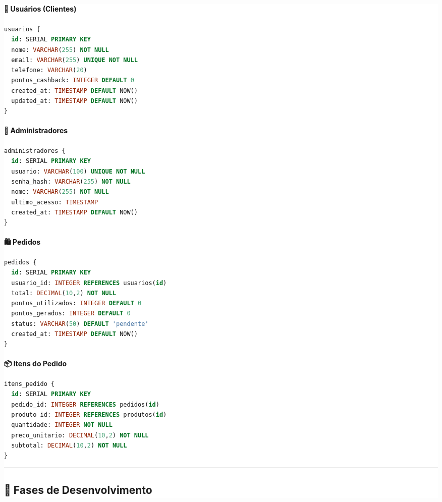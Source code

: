 #### 👤 Usuários (Clientes)
```sql
usuarios {
  id: SERIAL PRIMARY KEY
  nome: VARCHAR(255) NOT NULL
  email: VARCHAR(255) UNIQUE NOT NULL
  telefone: VARCHAR(20)
  pontos_cashback: INTEGER DEFAULT 0
  created_at: TIMESTAMP DEFAULT NOW()
  updated_at: TIMESTAMP DEFAULT NOW()
}
```

#### 🔐 Administradores
```sql
administradores {
  id: SERIAL PRIMARY KEY
  usuario: VARCHAR(100) UNIQUE NOT NULL
  senha_hash: VARCHAR(255) NOT NULL
  nome: VARCHAR(255) NOT NULL
  ultimo_acesso: TIMESTAMP
  created_at: TIMESTAMP DEFAULT NOW()
}
```

#### 🛍️ Pedidos
```sql
pedidos {
  id: SERIAL PRIMARY KEY
  usuario_id: INTEGER REFERENCES usuarios(id)
  total: DECIMAL(10,2) NOT NULL
  pontos_utilizados: INTEGER DEFAULT 0
  pontos_gerados: INTEGER DEFAULT 0
  status: VARCHAR(50) DEFAULT 'pendente'
  created_at: TIMESTAMP DEFAULT NOW()
}
```

#### 📦 Itens do Pedido
```sql
itens_pedido {
  id: SERIAL PRIMARY KEY
  pedido_id: INTEGER REFERENCES pedidos(id)
  produto_id: INTEGER REFERENCES produtos(id)
  quantidade: INTEGER NOT NULL
  preco_unitario: DECIMAL(10,2) NOT NULL
  subtotal: DECIMAL(10,2) NOT NULL
}
```

---

## 🎯 Fases de Desenvolvimento
